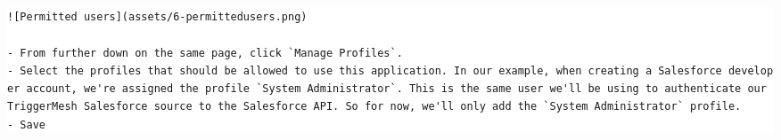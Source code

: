    ![Permitted users](assets/6-permittedusers.png)

    - From further down on the same page, click `Manage Profiles`.
    - Select the profiles that should be allowed to use this application. In our example, when creating a Salesforce developer account, we're assigned the profile `System Administrator`. This is the same user we'll be using to authenticate our TriggerMesh Salesforce source to the Salesforce API. So for now, we'll only add the `System Administrator` profile. 
    - Save
